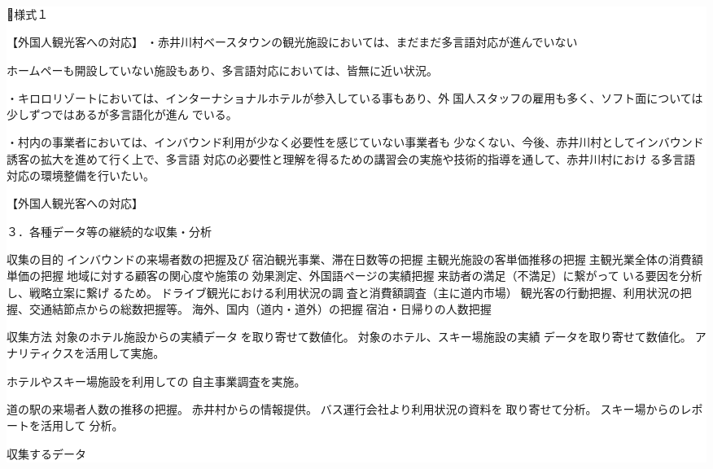 様式１

【外国人観光客への対応】
・赤井川村ベースタウンの観光施設においては、まだまだ多言語対応が進んでいない

ホームペーも開設していない施設もあり、多言語対応においては、皆無に近い状況。

・キロロリゾートにおいては、インターナショナルホテルが参入している事もあり、外
国人スタッフの雇用も多く、ソフト面については少しずつではあるが多言語化が進ん
でいる。

・村内の事業者においては、インバウンド利用が少なく必要性を感じていない事業者も
少なくない、今後、赤井川村としてインバウンド誘客の拡大を進めて行く上で、多言語
対応の必要性と理解を得るための講習会の実施や技術的指導を通して、赤井川村におけ
る多言語対応の環境整備を行いたい。

【外国人観光客への対応】

３．各種データ等の継続的な収集・分析

収集の目的
インバウンドの来場者数の把握及び
宿泊観光事業、滞在日数等の把握
主観光施設の客単価推移の把握
主観光業全体の消費額単価の把握
地域に対する顧客の関心度や施策の
効果測定、外国語ページの実績把握
来訪者の満足（不満足）に繋がって
いる要因を分析し、戦略立案に繋げ
るため。
ドライブ観光における利用状況の調
査と消費額調査（主に道内市場）
観光客の行動把握、利用状況の把
握、交通結節点からの総数把握等。
海外、国内（道内・道外）の把握
宿泊・日帰りの人数把握

収集方法
対象のホテル施設からの実績データ
を取り寄せて数値化。
対象のホテル、スキー場施設の実績
データを取り寄せて数値化。
アナリティクスを活用して実施。

ホテルやスキー場施設を利用しての
自主事業調査を実施。

道の駅の来場者人数の推移の把握。
赤井村からの情報提供。
バス運行会社より利用状況の資料を
取り寄せて分析。
スキー場からのレポートを活用して
分析。

収集するデータ
